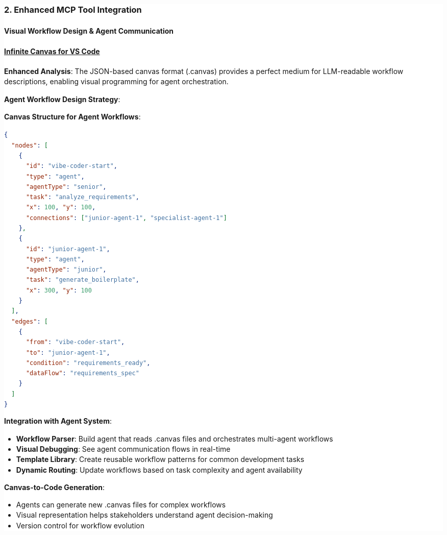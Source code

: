 ### 2. Enhanced MCP Tool Integration

#### **Visual Workflow Design & Agent Communication**

#### [Infinite Canvas for VS Code](https://marketplace.visualstudio.com/items?itemName=LuisFernando.infinite-canvas)
**Enhanced Analysis**: The JSON-based canvas format (.canvas) provides a perfect medium for LLM-readable workflow descriptions, enabling visual programming for agent orchestration.

**Agent Workflow Design Strategy**:

**Canvas Structure for Agent Workflows**:
```json
{
  "nodes": [
    {
      "id": "vibe-coder-start",
      "type": "agent",
      "agentType": "senior",
      "task": "analyze_requirements",
      "x": 100, "y": 100,
      "connections": ["junior-agent-1", "specialist-agent-1"]
    },
    {
      "id": "junior-agent-1",
      "type": "agent",
      "agentType": "junior",
      "task": "generate_boilerplate",
      "x": 300, "y": 100
    }
  ],
  "edges": [
    {
      "from": "vibe-coder-start",
      "to": "junior-agent-1",
      "condition": "requirements_ready",
      "dataFlow": "requirements_spec"
    }
  ]
}
```

**Integration with Agent System**:
- **Workflow Parser**: Build agent that reads .canvas files and orchestrates multi-agent workflows
- **Visual Debugging**: See agent communication flows in real-time
- **Template Library**: Create reusable workflow patterns for common development tasks
- **Dynamic Routing**: Update workflows based on task complexity and agent availability

**Canvas-to-Code Generation**:
- Agents can generate new .canvas files for complex workflows
- Visual representation helps stakeholders understand agent decision-making
- Version control for workflow evolution

